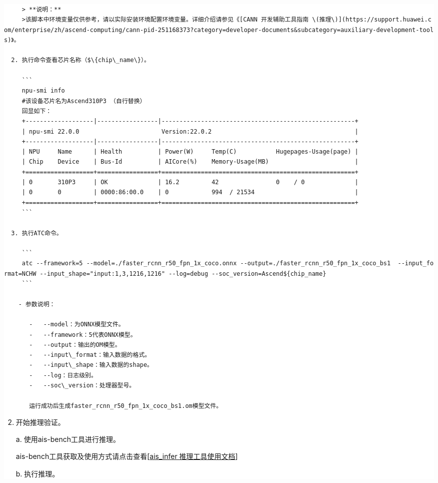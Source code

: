          > **说明：** 
         >该脚本中环境变量仅供参考，请以实际安装环境配置环境变量。详细介绍请参见《[CANN 开发辅助工具指南 \(推理\)](https://support.huawei.com/enterprise/zh/ascend-computing/cann-pid-251168373?category=developer-documents&subcategory=auxiliary-development-tools)》。

      2. 执行命令查看芯片名称（$\{chip\_name\}）。

         ```
         npu-smi info
         #该设备芯片名为Ascend310P3 （自行替换）
         回显如下：
         +-------------------|-----------------|------------------------------------------------------+
         | npu-smi 22.0.0                       Version:22.0.2                                        |
         +-------------------|-----------------|------------------------------------------------------+
         | NPU     Name      | Health          | Power(W)     Temp(C)           Hugepages-Usage(page) |
         | Chip    Device    | Bus-Id          | AICore(%)    Memory-Usage(MB)                        |
         +===================+=================+======================================================+
         | 0       310P3     | OK              | 16.2         42                0    / 0              |
         | 0       0         | 0000:86:00.0    | 0            994  / 21534                            |
         +===================+=================+======================================================+
         ```

      3. 执行ATC命令。

         ```
         atc --framework=5 --model=./faster_rcnn_r50_fpn_1x_coco.onnx --output=./faster_rcnn_r50_fpn_1x_coco_bs1  --input_format=NCHW --input_shape="input:1,3,1216,1216" --log=debug --soc_version=Ascend${chip_name}
         ```

        - 参数说明：

           -   --model：为ONNX模型文件。
           -   --framework：5代表ONNX模型。
           -   --output：输出的OM模型。
           -   --input\_format：输入数据的格式。
           -   --input\_shape：输入数据的shape。
           -   --log：日志级别。
           -   --soc\_version：处理器型号。

           运行成功后生成faster_rcnn_r50_fpn_1x_coco_bs1.om模型文件。



2. 开始推理验证。

   a.  使用ais-bench工具进行推理。

      ais-bench工具获取及使用方式请点击查看[[ais_infer 推理工具使用文档](https://gitee.com/ascend/tools/tree/master/ais-bench_workload/tool/ais_infer)]


   b.  执行推理。
